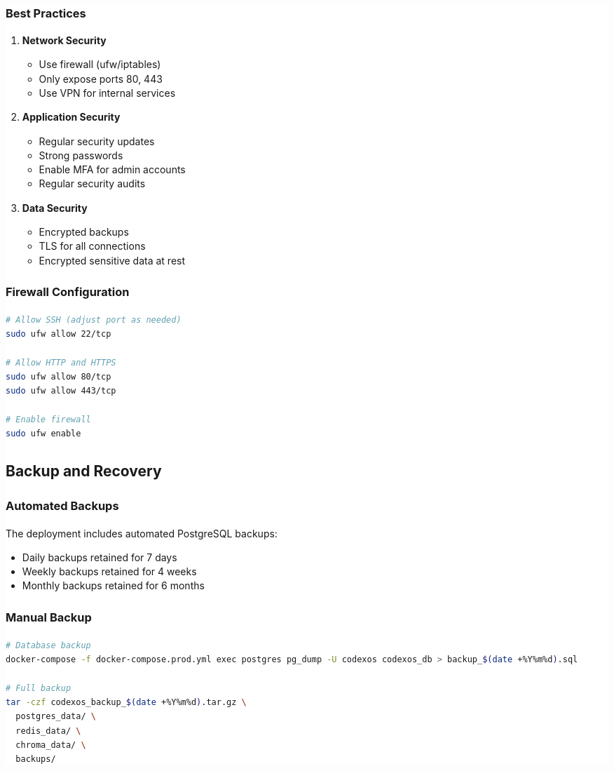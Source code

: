 ### Best Practices

1. **Network Security**
   - Use firewall (ufw/iptables)
   - Only expose ports 80, 443
   - Use VPN for internal services

2. **Application Security**
   - Regular security updates
   - Strong passwords
   - Enable MFA for admin accounts
   - Regular security audits

3. **Data Security**
   - Encrypted backups
   - TLS for all connections
   - Encrypted sensitive data at rest

### Firewall Configuration

```bash
# Allow SSH (adjust port as needed)
sudo ufw allow 22/tcp

# Allow HTTP and HTTPS
sudo ufw allow 80/tcp
sudo ufw allow 443/tcp

# Enable firewall
sudo ufw enable
```

## Backup and Recovery

### Automated Backups

The deployment includes automated PostgreSQL backups:
- Daily backups retained for 7 days
- Weekly backups retained for 4 weeks
- Monthly backups retained for 6 months

### Manual Backup

```bash
# Database backup
docker-compose -f docker-compose.prod.yml exec postgres pg_dump -U codexos codexos_db > backup_$(date +%Y%m%d).sql

# Full backup
tar -czf codexos_backup_$(date +%Y%m%d).tar.gz \
  postgres_data/ \
  redis_data/ \
  chroma_data/ \
  backups/
```
